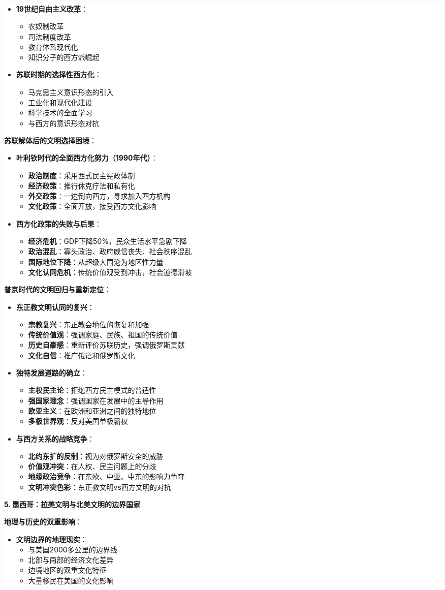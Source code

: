 - **19世纪自由主义改革**：
  - 农奴制改革
  - 司法制度改革
  - 教育体系现代化
  - 知识分子的西方派崛起

- **苏联时期的选择性西方化**：
  - 马克思主义意识形态的引入
  - 工业化和现代化建设
  - 科学技术的全面学习
  - 与西方的意识形态对抗

**苏联解体后的文明选择困境**：

- **叶利钦时代的全面西方化努力（1990年代）**：
  - **政治制度**：采用西式民主宪政体制
  - **经济政策**：推行休克疗法和私有化
  - **外交政策**：一边倒向西方，寻求加入西方机构
  - **文化政策**：全面开放，接受西方文化影响

- **西方化政策的失败与后果**：
  - **经济危机**：GDP下降50%，民众生活水平急剧下降
  - **政治混乱**：寡头政治、政府威信丧失、社会秩序混乱
  - **国际地位下降**：从超级大国沦为地区性力量
  - **文化认同危机**：传统价值观受到冲击，社会道德滑坡

**普京时代的文明回归与重新定位**：

- **东正教文明认同的复兴**：
  - **宗教复兴**：东正教会地位的恢复和加强
  - **传统价值观**：强调家庭、民族、祖国的传统价值
  - **历史自豪感**：重新评价苏联历史，强调俄罗斯贡献
  - **文化自信**：推广俄语和俄罗斯文化

- **独特发展道路的确立**：
  - **主权民主论**：拒绝西方民主模式的普适性
  - **强国家理念**：强调国家在发展中的主导作用
  - **欧亚主义**：在欧洲和亚洲之间的独特地位
  - **多极世界观**：反对美国单极霸权

- **与西方关系的战略竞争**：
  - **北约东扩的反制**：视为对俄罗斯安全的威胁
  - **价值观冲突**：在人权、民主问题上的分歧
  - **地缘政治竞争**：在东欧、中亚、中东的影响力争夺
  - **文明冲突色彩**：东正教文明vs西方文明的对抗

**5. 墨西哥：拉美文明与北美文明的边界国家**

**地理与历史的双重影响**：

- **文明边界的地理现实**：
  - 与美国2000多公里的边界线
  - 北部与南部的经济文化差异
  - 边境地区的双重文化特征
  - 大量移民在美国的文化影响
